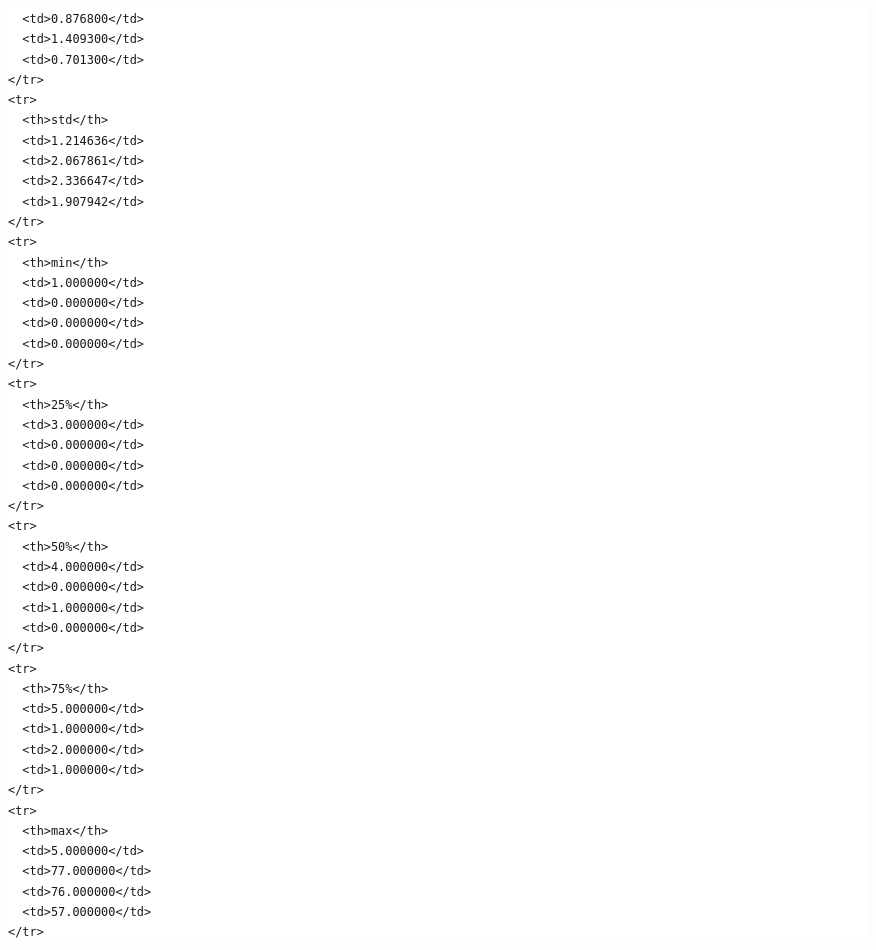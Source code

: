       <td>0.876800</td>
      <td>1.409300</td>
      <td>0.701300</td>
    </tr>
    <tr>
      <th>std</th>
      <td>1.214636</td>
      <td>2.067861</td>
      <td>2.336647</td>
      <td>1.907942</td>
    </tr>
    <tr>
      <th>min</th>
      <td>1.000000</td>
      <td>0.000000</td>
      <td>0.000000</td>
      <td>0.000000</td>
    </tr>
    <tr>
      <th>25%</th>
      <td>3.000000</td>
      <td>0.000000</td>
      <td>0.000000</td>
      <td>0.000000</td>
    </tr>
    <tr>
      <th>50%</th>
      <td>4.000000</td>
      <td>0.000000</td>
      <td>1.000000</td>
      <td>0.000000</td>
    </tr>
    <tr>
      <th>75%</th>
      <td>5.000000</td>
      <td>1.000000</td>
      <td>2.000000</td>
      <td>1.000000</td>
    </tr>
    <tr>
      <th>max</th>
      <td>5.000000</td>
      <td>77.000000</td>
      <td>76.000000</td>
      <td>57.000000</td>
    </tr>
  </tbody>
</table>
</div>


